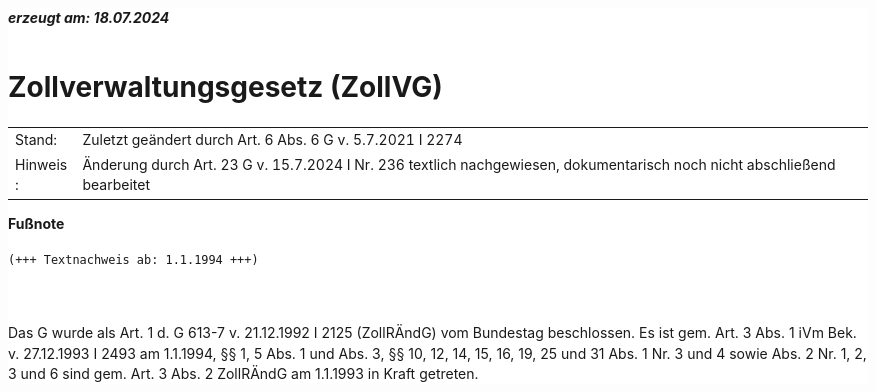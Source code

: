   
  

##### erzeugt am: 18.07.2024

</td>

</tr>

</table>

<span id="BJNR121250992.html"></span>

# Zollverwaltungsgesetz (ZollVG)

<div>

<div class="jnhtml">

|          |                                                                                                                          |
| -------- | ------------------------------------------------------------------------------------------------------------------------ |
| Stand:   | Zuletzt geändert durch Art. 6 Abs. 6 G v. 5.7.2021 I 2274                                                                |
| Hinweis: | Änderung durch Art. 23 G v. 15.7.2024 I Nr. 236 textlich nachgewiesen, dokumentarisch noch nicht abschließend bearbeitet |

</div>

</div>

<div>

  
**Fußnote**

<div class="jnhtml">

<div>

<div class="jurAbsatz">

  

``` 
(+++ Textnachweis ab: 1.1.1994 +++)

 
```

Das G wurde als Art. 1 d. G 613-7 v. 21.12.1992 I 2125 (ZollRÄndG) vom
Bundestag beschlossen. Es ist gem. Art. 3 Abs. 1 iVm Bek. v. 27.12.1993
I 2493 am 1.1.1994, §§ 1, 5 Abs. 1 und Abs. 3, §§ 10, 12, 14, 15, 16,
19, 25 und 31 Abs. 1 Nr. 3 und 4 sowie Abs. 2 Nr. 1, 2, 3 und 6 sind
gem. Art. 3 Abs. 2 ZollRÄndG am 1.1.1993 in Kraft getreten.

</div>

</div>

</div>

</div>
